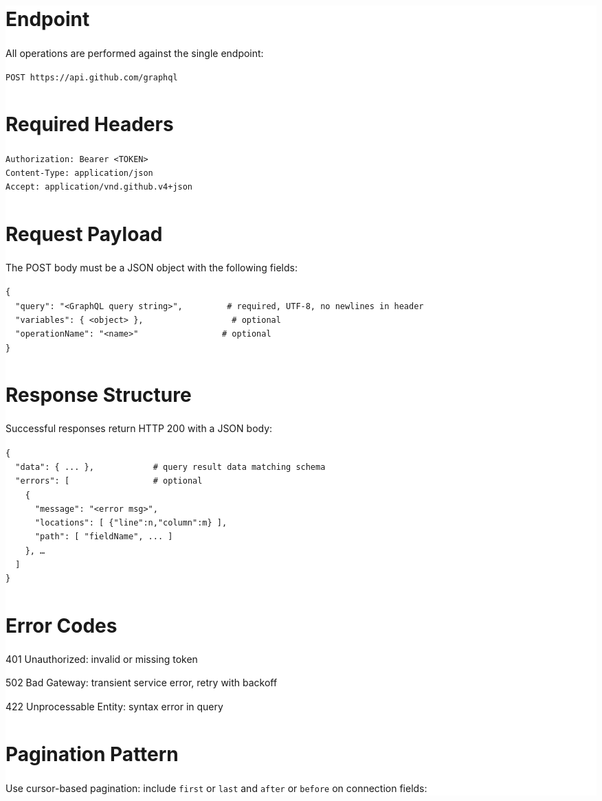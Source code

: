 # Endpoint

All operations are performed against the single endpoint:

    POST https://api.github.com/graphql

# Required Headers

    Authorization: Bearer <TOKEN>
    Content-Type: application/json
    Accept: application/vnd.github.v4+json

# Request Payload

The POST body must be a JSON object with the following fields:

    {
      "query": "<GraphQL query string>",         # required, UTF-8, no newlines in header
      "variables": { <object> },                  # optional
      "operationName": "<name>"                 # optional
    }

# Response Structure

Successful responses return HTTP 200 with a JSON body:

    {
      "data": { ... },            # query result data matching schema
      "errors": [                 # optional
        {
          "message": "<error msg>",
          "locations": [ {"line":n,"column":m} ],
          "path": [ "fieldName", ... ]
        }, …
      ]
    }

# Error Codes

401 Unauthorized: invalid or missing token

502 Bad Gateway: transient service error, retry with backoff

422 Unprocessable Entity: syntax error in query

# Pagination Pattern

Use cursor-based pagination: include `first` or `last` and `after` or `before` on connection fields:
